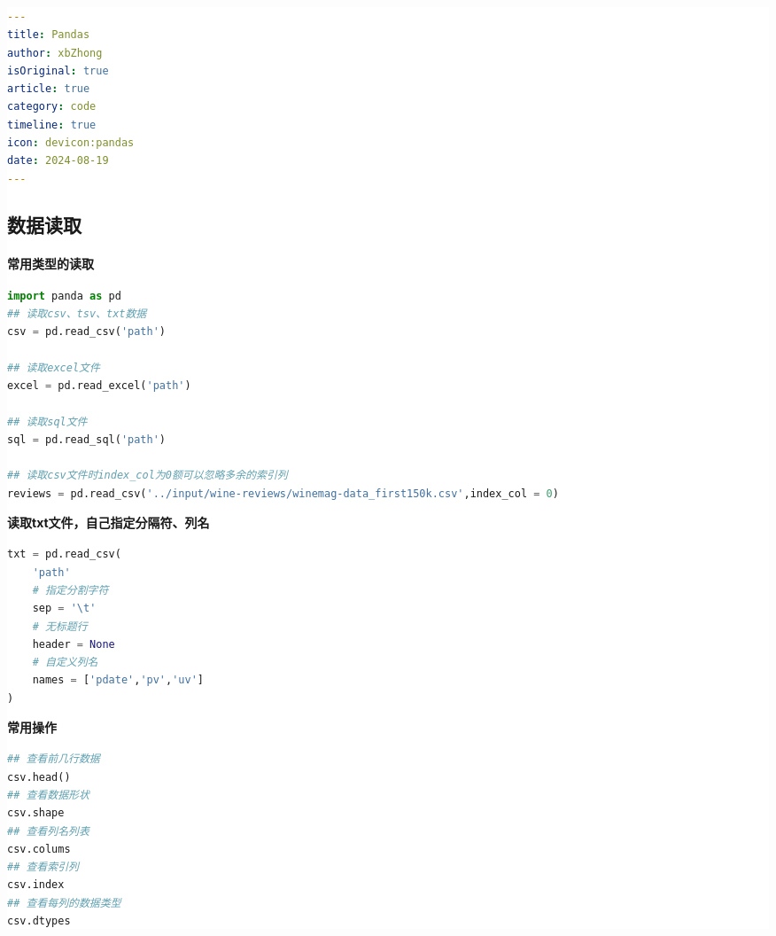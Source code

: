```yaml
---
title: Pandas
author: xbZhong
isOriginal: true
article: true
category: code
timeline: true
icon: devicon:pandas
date: 2024-08-19
---
```

## 数据读取

**常用类型的读取**

```python
import panda as pd
## 读取csv、tsv、txt数据
csv = pd.read_csv('path')

## 读取excel文件
excel = pd.read_excel('path')

## 读取sql文件
sql = pd.read_sql('path')

## 读取csv文件时index_col为0额可以忽略多余的索引列
reviews = pd.read_csv('../input/wine-reviews/winemag-data_first150k.csv',index_col = 0)
```

**读取txt文件，自己指定分隔符、列名**

```python
txt = pd.read_csv(
    'path'
    # 指定分割字符
    sep = '\t'
    # 无标题行
    header = None
    # 自定义列名
    names = ['pdate','pv','uv']
)

```

**常用操作**

```python
## 查看前几行数据
csv.head()
## 查看数据形状
csv.shape
## 查看列名列表
csv.colums
## 查看索引列
csv.index
## 查看每列的数据类型
csv.dtypes
```
